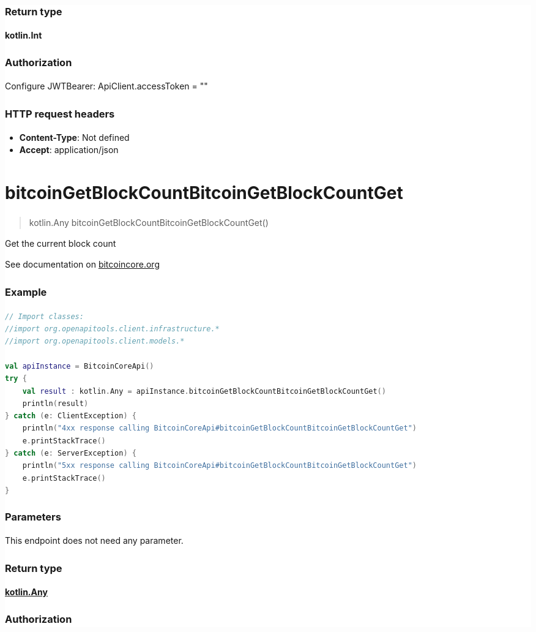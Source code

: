 ### Return type

**kotlin.Int**

### Authorization


Configure JWTBearer:
    ApiClient.accessToken = ""

### HTTP request headers

 - **Content-Type**: Not defined
 - **Accept**: application/json

<a name="bitcoinGetBlockCountBitcoinGetBlockCountGet"></a>
# **bitcoinGetBlockCountBitcoinGetBlockCountGet**
> kotlin.Any bitcoinGetBlockCountBitcoinGetBlockCountGet()

Get the current block count

See documentation on [bitcoincore.org](https://bitcoincore.org/en/doc/0.21.0/rpc/blockchain/getblockcount/)

### Example
```kotlin
// Import classes:
//import org.openapitools.client.infrastructure.*
//import org.openapitools.client.models.*

val apiInstance = BitcoinCoreApi()
try {
    val result : kotlin.Any = apiInstance.bitcoinGetBlockCountBitcoinGetBlockCountGet()
    println(result)
} catch (e: ClientException) {
    println("4xx response calling BitcoinCoreApi#bitcoinGetBlockCountBitcoinGetBlockCountGet")
    e.printStackTrace()
} catch (e: ServerException) {
    println("5xx response calling BitcoinCoreApi#bitcoinGetBlockCountBitcoinGetBlockCountGet")
    e.printStackTrace()
}
```

### Parameters
This endpoint does not need any parameter.

### Return type

[**kotlin.Any**](kotlin.Any.md)

### Authorization
